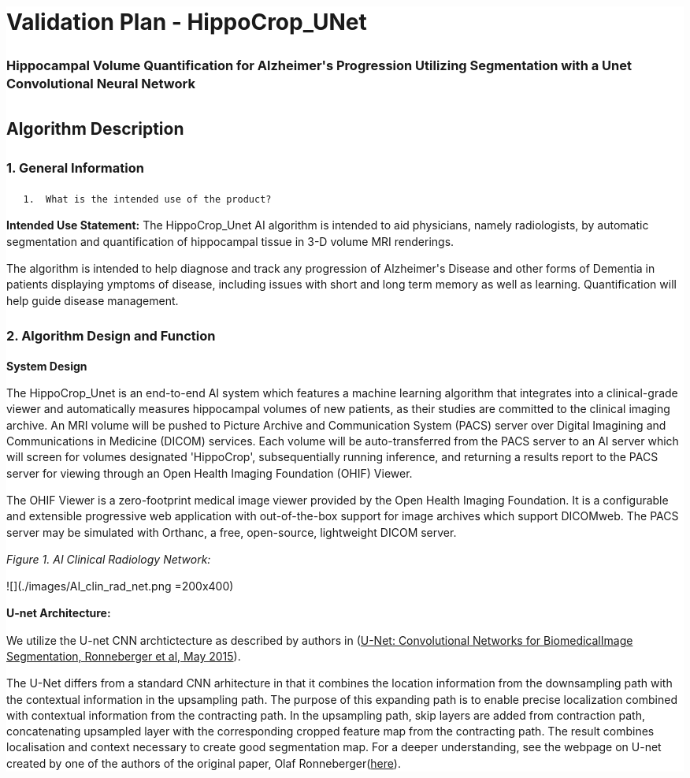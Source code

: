 # Validation Plan - HippoCrop_UNet

### Hippocampal Volume Quantification for Alzheimer's Progression Utilizing Segmentation with a Unet Convolutional Neural Network

## Algorithm Description

### 1. General Information

       1.  What is the intended use of the product?

**Intended Use Statement:** 
The HippoCrop_Unet AI algorithm is intended to aid physicians, namely radiologists, by automatic segmentation and quantification of hippocampal tissue in 3-D volume MRI renderings.

The algorithm is intended to help diagnose and track any progression of Alzheimer's Disease and other forms of Dementia in patients displaying ymptoms of disease, including issues with short and long term memory as well as learning.  Quantification will help guide disease management.


### 2. Algorithm Design and Function

**System Design**

The HippoCrop_Unet is an end-to-end AI system which features a machine learning algorithm that integrates into a clinical-grade viewer and automatically measures hippocampal volumes of new patients, as their studies are committed to the clinical imaging archive.  An MRI volume will be pushed to Picture Archive and Communication System (PACS) server over Digital Imagining and Communications in Medicine (DICOM) services.  Each volume will be auto-transferred from the PACS server to an AI server which will screen for volumes designated 'HippoCrop', subsequentially running inference, and returning a results report to the PACS server for viewing through an Open Health Imaging Foundation (OHIF) Viewer.

The OHIF Viewer is a zero-footprint medical image viewer provided by the Open Health Imaging Foundation. It is a configurable and extensible progressive web application with out-of-the-box support for image archives which support DICOMweb.  The PACS server may be simulated with Orthanc, a free, open-source, lightweight DICOM server.

*Figure 1. AI Clinical Radiology Network:*

![](./images/AI_clin_rad_net.png =200x400) 


**U-net Architecture:**

We utilize the U-net CNN archtictecture as described by authors in ([U-Net: Convolutional Networks for BiomedicalImage Segmentation, Ronneberger et al, May 2015](https://arxiv.org/pdf/1902.09063.pdf)).

The U-Net differs from a standard CNN arhitecture in that it combines the location information from the downsampling path with the contextual information in the upsampling path.  The purpose of this expanding path is to enable precise localization combined with contextual information from the contracting path.  In the upsampling path, skip layers are added from contraction path, concatenating upsampled layer with the corresponding cropped feature map from the contracting path. The result combines localisation and context necessary to create good segmentation map.  For a deeper understanding, see the webpage on U-net created by one of the authors of the original paper, Olaf Ronneberger([here](https://lmb.informatik.uni-freiburg.de/people/ronneber/u-net/index.html)).
